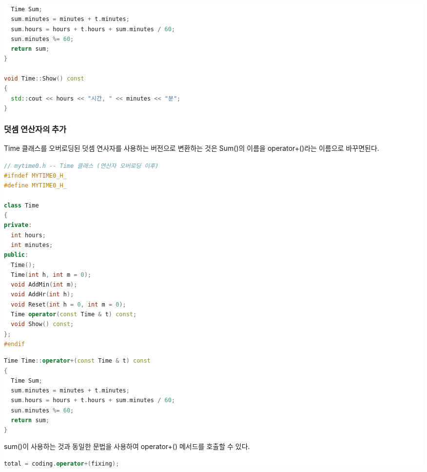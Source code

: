 ```cpp
  Time Sum;
  sum.minutes = minutes + t.minutes;
  sum.hours = hours + t.hours + sum.minutes / 60;
  sun.minutes %= 60;
  return sum;
}

void Time::Show() const
{
  std::cout << hours << "시간, " << minutes << "분";
}
```

### 덧셈 연산자의 추가

Time 클래스를 오버로딩된 덧셈 연사자를 사용하는 버전으로 변환하는 것은 Sum()의 이름을 operator+()라는 이름으로 바꾸면된다.

```cpp
// mytime0.h -- Time 클래스 (연산자 오버로딩 이후)
#ifndef MYTIME0_H_
#define MYTIME0_H_

class Time
{
private:
  int hours;
  int minutes;
public:
  Time();
  Time(int h, int m = 0);
  void AddMin(int m);
  void AddHr(int h);
  void Reset(int h = 0, int m = 0);
  Time operator(const Time & t) const;
  void Show() const;
};
#endif
```

```cpp
Time Time::operator+(const Time & t) const
{
  Time Sum;
  sum.minutes = minutes + t.minutes;
  sum.hours = hours + t.hours + sum.minutes / 60;
  sun.minutes %= 60;
  return sum;
}
```

sum()이 사용하는 것과 동일한 문법을 사용하여 operator+() 메서드를 호출할 수 있다.

```cpp
total = coding.operator+(fixing);
```
